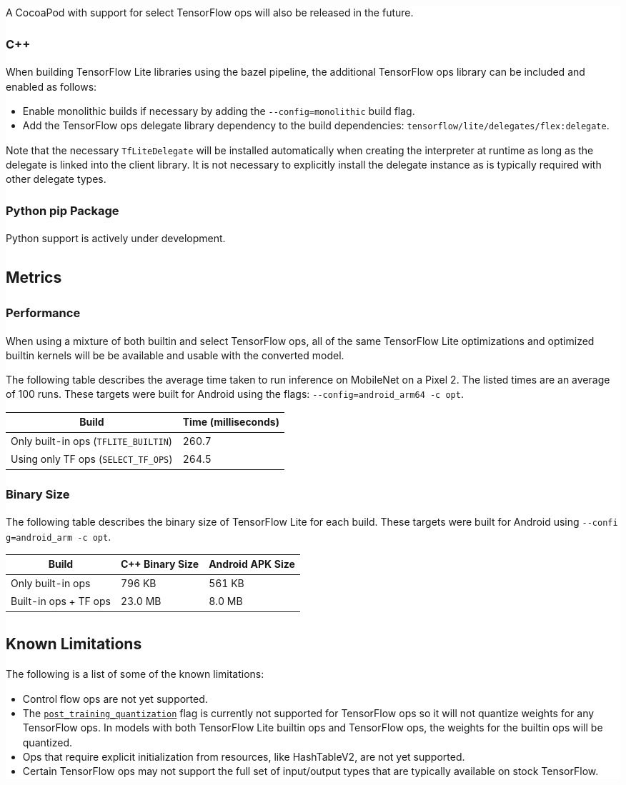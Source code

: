 A CocoaPod with support for select TensorFlow ops will also be released in the
future.

### C++

When building TensorFlow Lite libraries using the bazel pipeline, the additional
TensorFlow ops library can be included and enabled as follows:

*   Enable monolithic builds if necessary by adding the `--config=monolithic`
    build flag.
*   Add the TensorFlow ops delegate library dependency to the build
    dependencies: `tensorflow/lite/delegates/flex:delegate`.

Note that the necessary `TfLiteDelegate` will be installed automatically when
creating the interpreter at runtime as long as the delegate is linked into the
client library. It is not necessary to explicitly install the delegate instance
as is typically required with other delegate types.

### Python pip Package

Python support is actively under development.

## Metrics

### Performance

When using a mixture of both builtin and select TensorFlow ops, all of the same
TensorFlow Lite optimizations and optimized builtin kernels will be be available
and usable with the converted model.

The following table describes the average time taken to run inference on
MobileNet on a Pixel 2. The listed times are an average of 100 runs. These
targets were built for Android using the flags: `--config=android_arm64 -c opt`.

Build                                | Time (milliseconds)
------------------------------------ | -------------------
Only built-in ops (`TFLITE_BUILTIN`) | 260.7
Using only TF ops (`SELECT_TF_OPS`)  | 264.5

### Binary Size

The following table describes the binary size of TensorFlow Lite for each build.
These targets were built for Android using `--config=android_arm -c opt`.

Build                 | C++ Binary Size | Android APK Size
--------------------- | --------------- | ----------------
Only built-in ops     | 796 KB          | 561 KB
Built-in ops + TF ops | 23.0 MB         | 8.0 MB

## Known Limitations

The following is a list of some of the known limitations:

*   Control flow ops are not yet supported.
*   The
    [`post_training_quantization`](https://www.tensorflow.org/performance/post_training_quantization)
    flag is currently not supported for TensorFlow ops so it will not quantize
    weights for any TensorFlow ops. In models with both TensorFlow Lite builtin
    ops and TensorFlow ops, the weights for the builtin ops will be quantized.
*   Ops that require explicit initialization from resources, like HashTableV2,
    are not yet supported.
*   Certain TensorFlow ops may not support the full set of input/output types
    that are typically available on stock TensorFlow.
